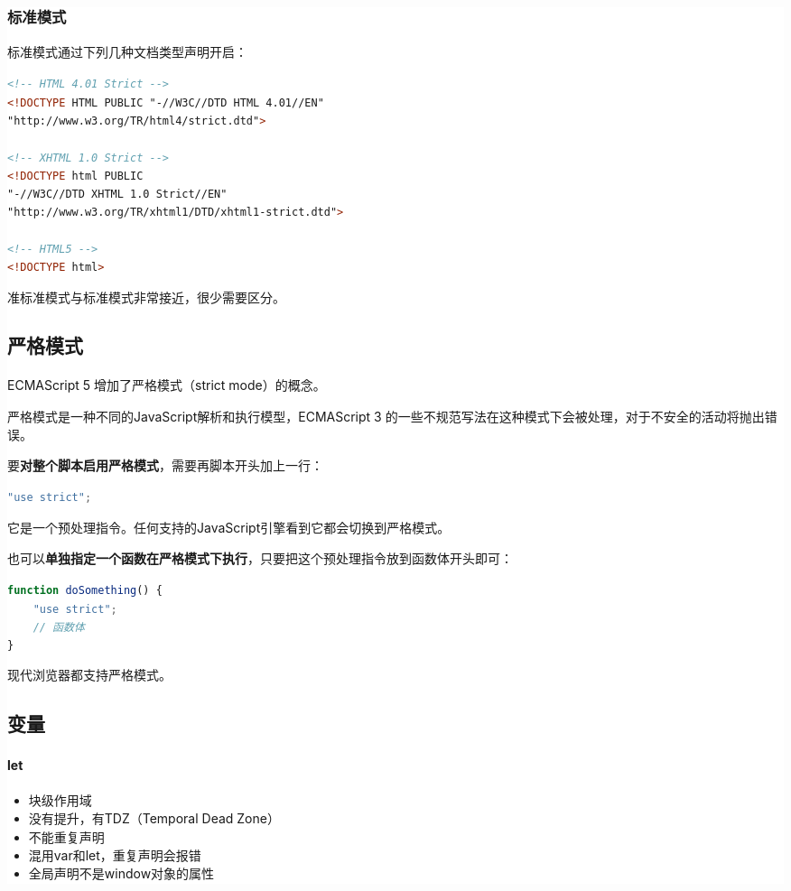 
### 标准模式

标准模式通过下列几种文档类型声明开启：

```html
<!-- HTML 4.01 Strict -->
<!DOCTYPE HTML PUBLIC "-//W3C//DTD HTML 4.01//EN"
"http://www.w3.org/TR/html4/strict.dtd">

<!-- XHTML 1.0 Strict -->
<!DOCTYPE html PUBLIC
"-//W3C//DTD XHTML 1.0 Strict//EN"
"http://www.w3.org/TR/xhtml1/DTD/xhtml1-strict.dtd">

<!-- HTML5 -->
<!DOCTYPE html>
```

准标准模式与标准模式非常接近，很少需要区分。





## 严格模式

ECMAScript 5 增加了严格模式（strict mode）的概念。

严格模式是一种不同的JavaScript解析和执行模型，ECMAScript 3 的一些不规范写法在这种模式下会被处理，对于不安全的活动将抛出错误。

要**对整个脚本启用严格模式**，需要再脚本开头加上一行：

```javascript
"use strict";
```

它是一个预处理指令。任何支持的JavaScript引擎看到它都会切换到严格模式。



也可以**单独指定一个函数在严格模式下执行**，只要把这个预处理指令放到函数体开头即可：

```javascript
function doSomething() {
	"use strict";
	// 函数体
}
```

现代浏览器都支持严格模式。



## 变量

#### let

- 块级作用域
- 没有提升，有TDZ（Temporal Dead Zone）
- 不能重复声明
- 混用var和let，重复声明会报错
- 全局声明不是window对象的属性
